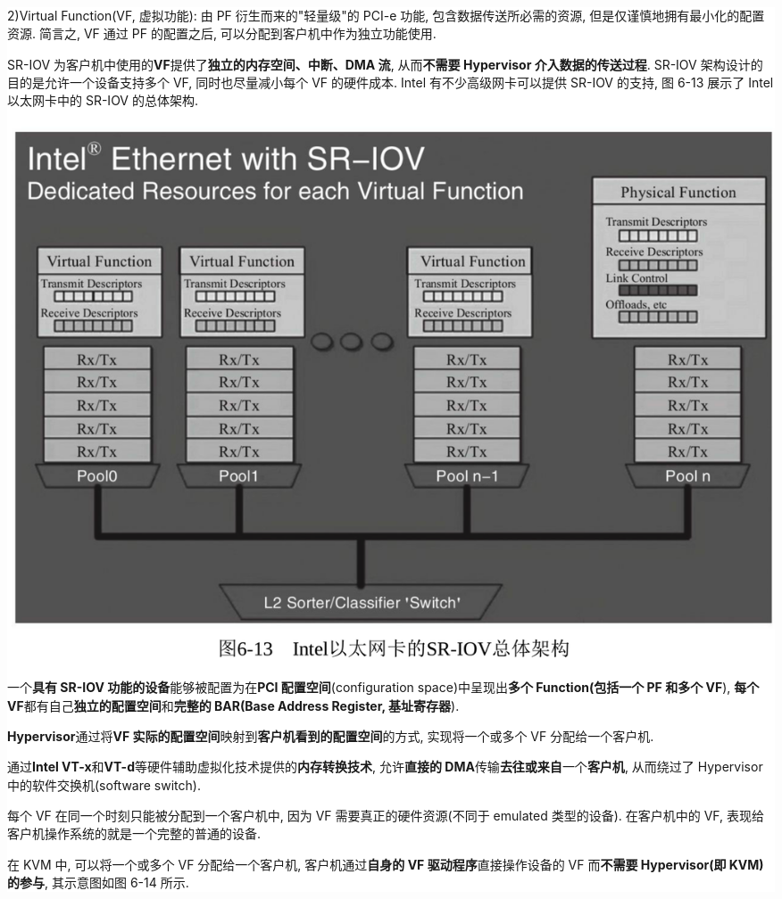 2)Virtual Function(VF, 虚拟功能): 由 PF 衍生而来的"轻量级"的 PCI\-e 功能, 包含数据传送所必需的资源, 但是仅谨慎地拥有最小化的配置资源. 简言之, VF 通过 PF 的配置之后, 可以分配到客户机中作为独立功能使用.

SR\-IOV 为客户机中使用的**VF**提供了**独立的内存空间、中断、DMA 流**, 从而**不需要 Hypervisor 介入数据的传送过程**. SR\-IOV 架构设计的目的是允许一个设备支持多个 VF, 同时也尽量减小每个 VF 的硬件成本. Intel 有不少高级网卡可以提供 SR\-IOV 的支持, 图 6-13 展示了 Intel 以太网卡中的 SR\-IOV 的总体架构.

![](./images/2019-05-25-14-32-10.png)

一个**具有 SR\-IOV 功能的设备**能够被配置为在**PCI 配置空间**(configuration space)中呈现出**多个 Function(包括一个 PF 和多个 VF**), **每个 VF**都有自己**独立的配置空间**和**完整的 BAR(Base Address Register, 基址寄存器**).

**Hypervisor**通过将**VF 实际的配置空间**映射到**客户机看到的配置空间**的方式, 实现将一个或多个 VF 分配给一个客户机.

通过**Intel VT\-x**和**VT\-d**等硬件辅助虚拟化技术提供的**内存转换技术**, 允许**直接的 DMA**传输**去往或来自**一个**客户机**, 从而绕过了 Hypervisor 中的软件交换机(software switch).

每个 VF 在同一个时刻只能被分配到一个客户机中, 因为 VF 需要真正的硬件资源(不同于 emulated 类型的设备). 在客户机中的 VF, 表现给客户机操作系统的就是一个完整的普通的设备.

在 KVM 中, 可以将一个或多个 VF 分配给一个客户机, 客户机通过**自身的 VF 驱动程序**直接操作设备的 VF 而**不需要 Hypervisor(即 KVM)的参与**, 其示意图如图 6\-14 所示.

